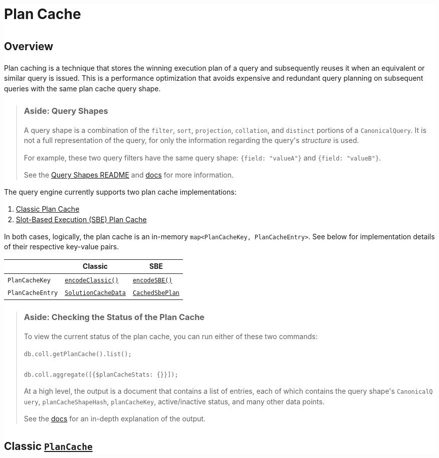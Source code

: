 # Plan Cache

## Overview

Plan caching is a technique that stores the winning execution plan of a query and subsequently reuses it when an equivalent or similar query is issued. This is a performance optimization that avoids expensive and redundant query planning on subsequent queries with the same plan cache query shape.

> ### Aside: Query Shapes
>
> A query shape is a combination of the `filter`, `sort`, `projection`, `collation`, and `distinct` portions of a `CanonicalQuery`. It is not a full representation of the query, for only the information regarding the query's _structure_ is used.
>
> For example, these two query filters have the same query shape: `{field: "valueA"}` and `{field: "valueB"}`.
>
> See the [Query Shapes README](../query_shape/README.md) and [docs](https://www.mongodb.com/docs/manual/core/query-shapes/) for more information.

The query engine currently supports two plan cache implementations:

1. [Classic Plan Cache](#classic-plancache)
1. [Slot-Based Execution (SBE) Plan Cache](#sbe-plancache)

In both cases, logically, the plan cache is an in-memory `map<PlanCacheKey, PlanCacheEntry>`. See below for implementation details of their respective key-value pairs.

|                  | Classic                                | SBE                                  |
| ---------------- | -------------------------------------- | ------------------------------------ |
| `PlanCacheKey`   | [`encodeClassic()`](#plancachekey)     | [`encodeSBE()`](#plancachekey-1)     |
| `PlanCacheEntry` | [`SolutionCacheData`](#plancacheentry) | [`CachedSbePlan`](#plancacheentry-1) |

> ### Aside: Checking the Status of the Plan Cache
>
> To view the current status of the plan cache, you can run either of these two commands:
>
> ```
> db.coll.getPlanCache().list();
>
> db.coll.aggregate([{$planCacheStats: {}}]);
> ```
>
> At a high level, the output is a document that contains a list of entries, each of which contains the query shape's `CanonicalQuery`, `planCacheShapeHash`, `planCacheKey`, active/inactive status, and many other data points.
>
> See the [docs](https://www.mongodb.com/docs/manual/reference/operator/aggregation/planCacheStats/#output) for an in-depth explanation of the output.

## Classic [`PlanCache`](https://github.com/mongodb/mongo/blob/0765809bf08f0c55e37ab6d7ef496568b662cc33/src/mongo/db/query/plan_cache/classic_plan_cache.h#L289)
